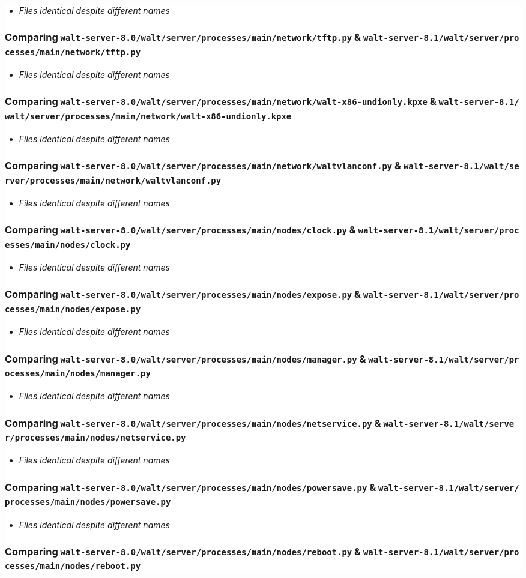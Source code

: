  * *Files identical despite different names*

### Comparing `walt-server-8.0/walt/server/processes/main/network/tftp.py` & `walt-server-8.1/walt/server/processes/main/network/tftp.py`

 * *Files identical despite different names*

### Comparing `walt-server-8.0/walt/server/processes/main/network/walt-x86-undionly.kpxe` & `walt-server-8.1/walt/server/processes/main/network/walt-x86-undionly.kpxe`

 * *Files identical despite different names*

### Comparing `walt-server-8.0/walt/server/processes/main/network/waltvlanconf.py` & `walt-server-8.1/walt/server/processes/main/network/waltvlanconf.py`

 * *Files identical despite different names*

### Comparing `walt-server-8.0/walt/server/processes/main/nodes/clock.py` & `walt-server-8.1/walt/server/processes/main/nodes/clock.py`

 * *Files identical despite different names*

### Comparing `walt-server-8.0/walt/server/processes/main/nodes/expose.py` & `walt-server-8.1/walt/server/processes/main/nodes/expose.py`

 * *Files identical despite different names*

### Comparing `walt-server-8.0/walt/server/processes/main/nodes/manager.py` & `walt-server-8.1/walt/server/processes/main/nodes/manager.py`

 * *Files identical despite different names*

### Comparing `walt-server-8.0/walt/server/processes/main/nodes/netservice.py` & `walt-server-8.1/walt/server/processes/main/nodes/netservice.py`

 * *Files identical despite different names*

### Comparing `walt-server-8.0/walt/server/processes/main/nodes/powersave.py` & `walt-server-8.1/walt/server/processes/main/nodes/powersave.py`

 * *Files identical despite different names*

### Comparing `walt-server-8.0/walt/server/processes/main/nodes/reboot.py` & `walt-server-8.1/walt/server/processes/main/nodes/reboot.py`
